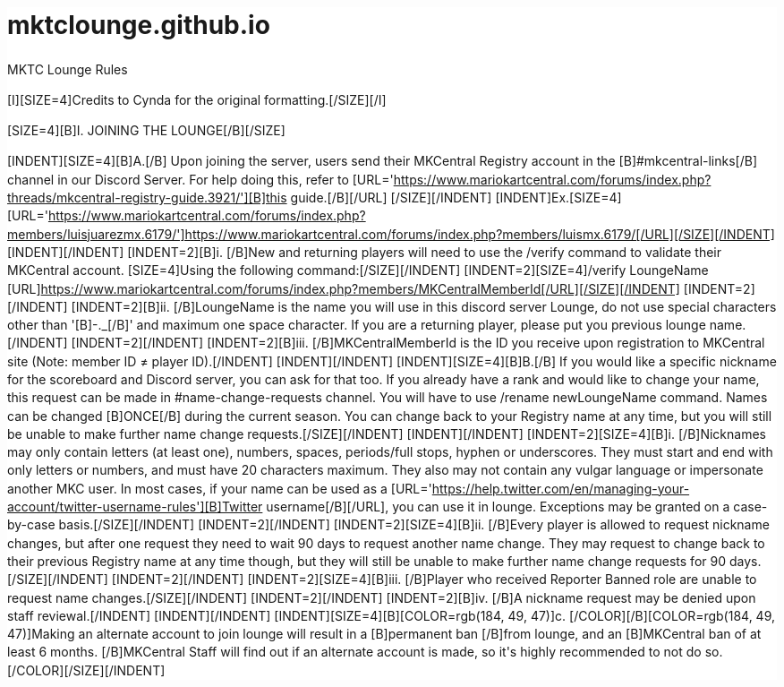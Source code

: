 # mktclounge.github.io
MKTC Lounge Rules

[I][SIZE=4]Credits to Cynda for the original formatting.[/SIZE][/I]

[SIZE=4][B]I. JOINING THE LOUNGE[/B][/SIZE]

[INDENT][SIZE=4][B]A.[/B] Upon joining the server, users send their MKCentral Registry account in the [B]#mkcentral-links[/B] channel in our Discord Server. For help doing this, refer to [URL='https://www.mariokartcentral.com/forums/index.php?threads/mkcentral-registry-guide.3921/'][B]this guide.[/B][/URL] [/SIZE][/INDENT]
[INDENT]Ex.[SIZE=4] [URL='https://www.mariokartcentral.com/forums/index.php?members/luisjuarezmx.6179/']https://www.mariokartcentral.com/forums/index.php?members/luismx.6179/[/URL][/SIZE][/INDENT]
[INDENT][/INDENT]
[INDENT=2][B]i. [/B]New and returning players will need to use the /verify command to validate their MKCentral account. [SIZE=4]Using the following command:[/SIZE][/INDENT]
[INDENT=2][SIZE=4]/verify LoungeName [URL]https://www.mariokartcentral.com/forums/index.php?members/MKCentralMemberId[/URL][/SIZE][/INDENT]
[INDENT=2][/INDENT]
[INDENT=2][B]ii. [/B]LoungeName is the name you will use in this discord server Lounge, do not use special characters other than '[B]-._[/B]' and maximum one space character. If you are a returning player, please put you previous lounge name.[/INDENT]
[INDENT=2][/INDENT]
[INDENT=2][B]iii. [/B]MKCentralMemberId is the ID you receive upon registration to MKCentral site (Note: member ID ≠ player ID).[/INDENT]
[INDENT][/INDENT]
[INDENT][SIZE=4][B]B.[/B] If you would like a specific nickname for the scoreboard and Discord server, you can ask for that too. If you already have a rank and would like to change your name, this request can be made in #name-change-requests channel. You will have to use /rename newLoungeName command. Names can be changed [B]ONCE[/B] during the current season. You can change back to your Registry name at any time, but you will still be unable to make further name change requests.[/SIZE][/INDENT]
[INDENT][/INDENT]
[INDENT=2][SIZE=4][B]i. [/B]Nicknames may only contain letters (at least one), numbers, spaces, periods/full stops, hyphen or underscores. They must start and end with only letters or numbers, and must have 20 characters maximum. They also may not contain any vulgar language or impersonate another MKC user. In most cases, if your name can be used as a [URL='https://help.twitter.com/en/managing-your-account/twitter-username-rules'][B]Twitter username[/B][/URL], you can use it in lounge. Exceptions may be granted on a case-by-case basis.[/SIZE][/INDENT]
[INDENT=2][/INDENT]
[INDENT=2][SIZE=4][B]ii. [/B]Every player is allowed to request nickname changes, but after one request they need to wait 90 days to request another name change. They may request to change back to their previous Registry name at any time though, but they will still be unable to make further name change requests for 90 days.[/SIZE][/INDENT]
[INDENT=2][/INDENT]
[INDENT=2][SIZE=4][B]iii. [/B]Player who received Reporter Banned role are unable to request name changes.[/SIZE][/INDENT]
[INDENT=2][/INDENT]
[INDENT=2][B]iv. [/B]A nickname request may be denied upon staff reviewal.[/INDENT]
[INDENT][/INDENT]
[INDENT][SIZE=4][B][COLOR=rgb(184, 49, 47)]c. [/COLOR][/B][COLOR=rgb(184, 49, 47)]Making an alternate account to join lounge will result in a [B]permanent ban [/B]from lounge, and an [B]MKCentral ban of at least 6 months. [/B]MKCentral Staff will find out if an alternate account is made, so it's highly recommended to not do so.[/COLOR][/SIZE][/INDENT]
